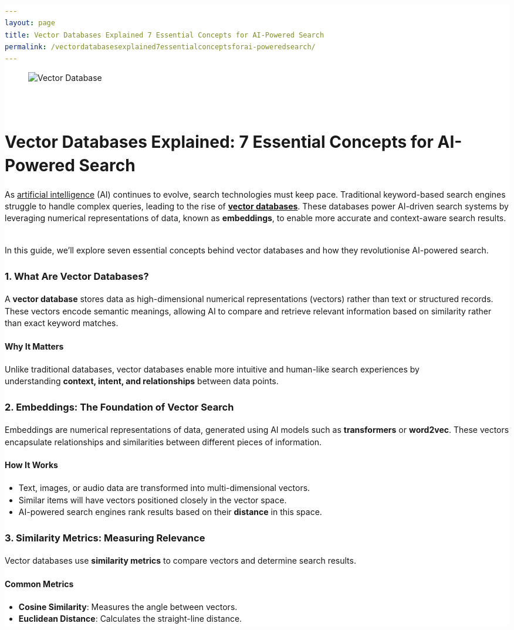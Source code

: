 ```yaml
---
layout: page
title: Vector Databases Explained 7 Essential Concepts for AI-Powered Search
permalink: /vectordatabasesexplained7essentialconceptsforai-poweredsearch/
---
```



<div class="wp-block-columns alignwide is-layout-flex wp-container-core-columns-is-layout-8ba3830c wp-block-columns-is-layout-flex" style="margin-top:0;margin-bottom:0;padding-right:0;padding-left:0">
<div class="wp-block-column is-layout-flow wp-block-column-is-layout-flow" style="flex-basis:70%">
<div class="wp-block-group has-global-padding is-layout-constrained wp-block-group-is-layout-constrained"><figure class="alignwide wp-block-post-featured-image" style="padding-bottom:2vh;"><img alt="Vector Database" class="attachment-post-thumbnail size-post-thumbnail wp-post-image" decoding="async" fetchpriority="high" height="1080" sizes="(max-width: 1920px) 100vw, 1920px" src="https://www.devcentrehouse.eu/blogs/wp-content/uploads/2025/04/vector_database.jpg" srcset="https://www.devcentrehouse.eu/blogs/wp-content/uploads/2025/04/vector_database.jpg 1920w, https://www.devcentrehouse.eu/blogs/wp-content/uploads/2025/04/vector_database-300x169.jpg 300w, https://www.devcentrehouse.eu/blogs/wp-content/uploads/2025/04/vector_database-1024x576.jpg 1024w, https://www.devcentrehouse.eu/blogs/wp-content/uploads/2025/04/vector_database-768x432.jpg 768w, https://www.devcentrehouse.eu/blogs/wp-content/uploads/2025/04/vector_database-1536x864.jpg 1536w" style="border-radius:0px;object-fit:cover;" width="1920"/></figure>
<h1 class="alignwide wp-block-post-title has-x-large-font-size">Vector Databases Explained: 7 Essential Concepts for AI-Powered Search</h1>
<div aria-hidden="true" class="wp-block-spacer" style="height:var(--wp--preset--spacing--10)"></div>
</div>
<div class="wp-block-group has-global-padding is-layout-constrained wp-block-group-is-layout-constrained"><div class="entry-content alignwide wp-block-post-content has-global-padding is-layout-constrained wp-container-core-post-content-is-layout-a5dd074b wp-block-post-content-is-layout-constrained">
<p>As <a href="https://www.devcentrehouse.eu/en/services/artificial-intelligence">artificial intelligence</a> (AI) continues to evolve, search technologies must keep pace. Traditional keyword-based search engines struggle to handle complex queries, leading to the rise of <strong><a href="https://en.wikipedia.org/wiki/Vector_database" rel="noopener" target="_blank">vector databases</a></strong>. These databases power AI-driven search systems by leveraging numerical representations of data, known as <strong>embeddings</strong>, to enable more accurate and context-aware search results.</p>
<p><br/>In this guide, we’ll explore seven essential concepts behind vector databases and how they revolutionise AI-powered search.</p>
<h3 class="wp-block-heading"><strong>1. What Are Vector Databases?</strong></h3>
<p>A <strong>vector database</strong> stores data as high-dimensional numerical representations (vectors) rather than text or structured records. These vectors encode semantic meanings, allowing AI to compare and retrieve relevant information based on similarity rather than exact keyword matches.</p>
<h4 class="wp-block-heading"><strong>Why It Matters</strong></h4>
<p>Unlike traditional databases, vector databases enable more intuitive and human-like search experiences by understanding <strong>context, intent, and relationships</strong> between data points.</p>
<h3 class="wp-block-heading"><strong>2. Embeddings: The Foundation of Vector Search</strong></h3>
<p>Embeddings are numerical representations of data, generated using AI models such as <strong>transformers</strong> or <strong>word2vec</strong>. These vectors encapsulate relationships and similarities between different pieces of information.</p>
<h4 class="wp-block-heading"><strong>How It Works</strong></h4>
<ul class="wp-block-list">
<li style="padding-top:var(--wp--preset--spacing--xx-small);padding-bottom:var(--wp--preset--spacing--xx-small)">Text, images, or audio data are transformed into multi-dimensional vectors.</li>
<li style="padding-top:var(--wp--preset--spacing--xx-small);padding-bottom:var(--wp--preset--spacing--xx-small)">Similar items will have vectors positioned closely in the vector space.</li>
<li style="padding-top:var(--wp--preset--spacing--xx-small);padding-bottom:var(--wp--preset--spacing--xx-small)">AI-powered search engines rank results based on their <strong>distance</strong> in this space.</li>
</ul>
<h3 class="wp-block-heading"><strong>3. Similarity Metrics: Measuring Relevance</strong></h3>
<p>Vector databases use <strong>similarity metrics</strong> to compare vectors and determine search results.</p>
<h4 class="wp-block-heading"><strong>Common Metrics</strong></h4>
<ul class="wp-block-list">
<li style="padding-top:var(--wp--preset--spacing--xx-small);padding-bottom:var(--wp--preset--spacing--xx-small)"><strong>Cosine Similarity</strong>: Measures the angle between vectors.</li>
<li style="padding-top:var(--wp--preset--spacing--xx-small);padding-bottom:var(--wp--preset--spacing--xx-small)"><strong>Euclidean Distance</strong>: Calculates the straight-line distance.</li>